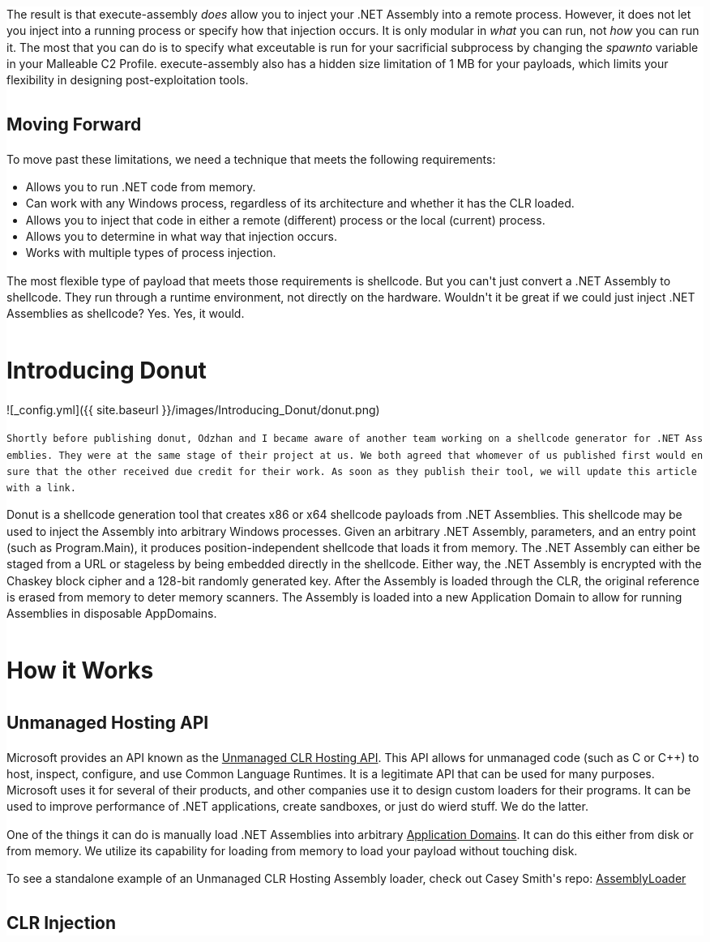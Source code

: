 The result is that execute-assembly *does* allow you to inject your .NET Assembly into a remote process. However, it does not let you inject into a running process or specify how that injection occurs. It is only modular in *what* you can run, not *how* you can run it. The most that you can do is to specify what exceutable is run for your sacrificial subprocess by changing the *spawnto* variable in your Malleable C2 Profile. execute-assembly also has a hidden size limitation of 1 MB for your payloads, which limits your flexibility in designing post-exploitation tools.

## Moving Forward

To move past these limitations, we need a technique that meets the following requirements:

* Allows you to run .NET code from memory.
* Can work with any Windows process, regardless of its architecture and whether it has the CLR loaded.
* Allows you to inject that code in either a remote (different) process or the local (current) process.
* Allows you to determine in what way that injection occurs.
* Works with multiple types of process injection.

The most flexible type of payload that meets those requirements is shellcode. But you can't just convert a .NET Assembly to shellcode. They run through a runtime environment, not directly on the hardware. Wouldn't it be great if we could just inject .NET Assemblies as shellcode? Yes. Yes, it would.

# Introducing Donut

![_config.yml]({{ site.baseurl }}/images/Introducing_Donut/donut.png)

```Shortly before publishing donut, Odzhan and I became aware of another team working on a shellcode generator for .NET Assemblies. They were at the same stage of their project at us. We both agreed that whomever of us published first would ensure that the other received due credit for their work. As soon as they publish their tool, we will update this article with a link.```

Donut is a shellcode generation tool that creates x86 or x64 shellcode payloads from .NET Assemblies. This shellcode may be used to inject the Assembly into arbitrary Windows processes. Given an arbitrary .NET Assembly, parameters, and an entry point (such as Program.Main), it produces position-independent shellcode that loads it from memory. The .NET Assembly can either be staged from a URL or stageless by being embedded directly in the shellcode. Either way, the .NET Assembly is encrypted with the Chaskey block cipher and a 128-bit randomly generated key. After the Assembly is loaded through the CLR, the original reference is erased from memory to deter memory scanners. The Assembly is loaded into a new Application Domain to allow for running Assemblies in disposable AppDomains.

# How it Works

## Unmanaged Hosting API

Microsoft provides an API known as the [Unmanaged CLR Hosting API](https://docs.microsoft.com/en-us/dotnet/framework/unmanaged-api/hosting/). This API allows for unmanaged code (such as C or C++) to host, inspect, configure, and use Common Language Runtimes. It is a legitimate API that can be used for many purposes. Microsoft uses it for several of their products, and other companies use it to design custom loaders for their programs. It can be used to improve performance of .NET applications, create sandboxes, or just do wierd stuff. We do the latter.

One of the things it can do is manually load .NET Assemblies into arbitrary [Application Domains](https://docs.microsoft.com/en-us/dotnet/framework/app-domains/application-domains). It can do this either from disk or from memory. We utilize its capability for loading from memory to load your payload without touching disk.

To see a standalone example of an Unmanaged CLR Hosting Assembly loader, check out Casey Smith's repo: [AssemblyLoader](https://github.com/caseysmithrc/AssemblyLoader)

## CLR Injection

```